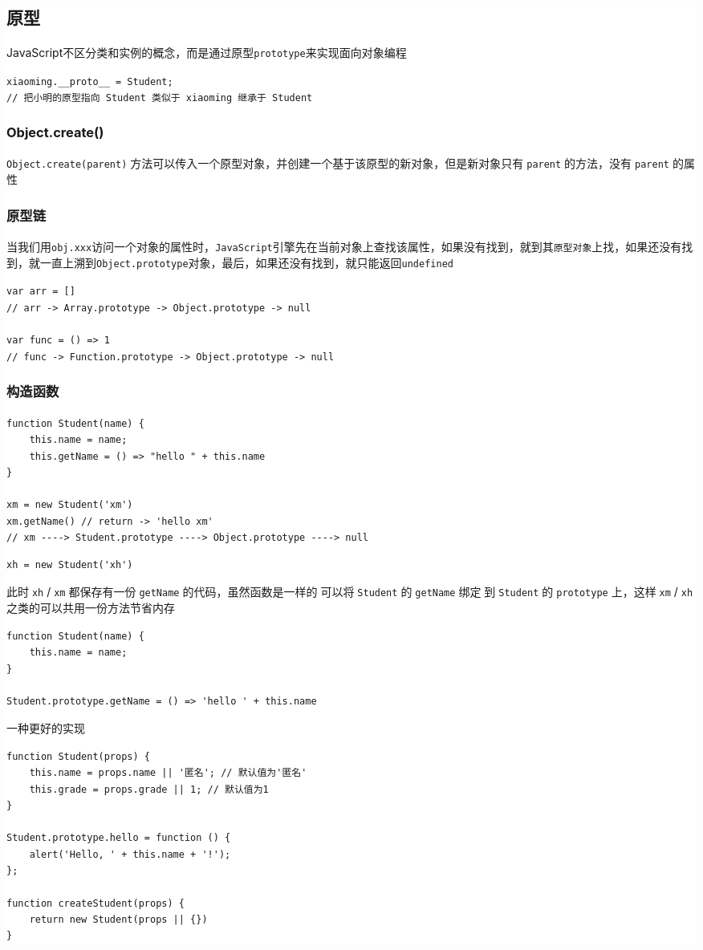 ## 原型 

JavaScript不区分类和实例的概念，而是通过原型`prototype`来实现面向对象编程

```
xiaoming.__proto__ = Student;
// 把小明的原型指向 Student 类似于 xiaoming 继承于 Student

```

### Object.create()

`Object.create(parent)` 方法可以传入一个原型对象，并创建一个基于该原型的新对象，但是新对象只有 `parent` 的方法，没有 `parent` 的属性

### 原型链

当我们用`obj.xxx`访问一个对象的属性时，`JavaScript`引擎先在当前对象上查找该属性，如果没有找到，就到其`原型对象`上找，如果还没有找到，就一直上溯到`Object.prototype`对象，最后，如果还没有找到，就只能返回`undefined`

```
var arr = []
// arr -> Array.prototype -> Object.prototype -> null

var func = () => 1
// func -> Function.prototype -> Object.prototype -> null
```
### 构造函数
```
function Student(name) {
	this.name = name;
	this.getName = () => "hello " + this.name
}

xm = new Student('xm')
xm.getName() // return -> 'hello xm'
// xm ----> Student.prototype ----> Object.prototype ----> null
```
```
xh = new Student('xh')
```
此时 `xh` / `xm` 都保存有一份 `getName` 的代码，虽然函数是一样的
可以将 `Student` 的 `getName` 绑定 到 `Student` 的 `prototype` 上，这样 `xm` / `xh` 之类的可以共用一份方法节省内存

```
function Student(name) {
	this.name = name;
}

Student.prototype.getName = () => 'hello ' + this.name
```
一种更好的实现

```
function Student(props) {
    this.name = props.name || '匿名'; // 默认值为'匿名'
    this.grade = props.grade || 1; // 默认值为1
}

Student.prototype.hello = function () {
    alert('Hello, ' + this.name + '!');
};

function createStudent(props) {
    return new Student(props || {})
}
```